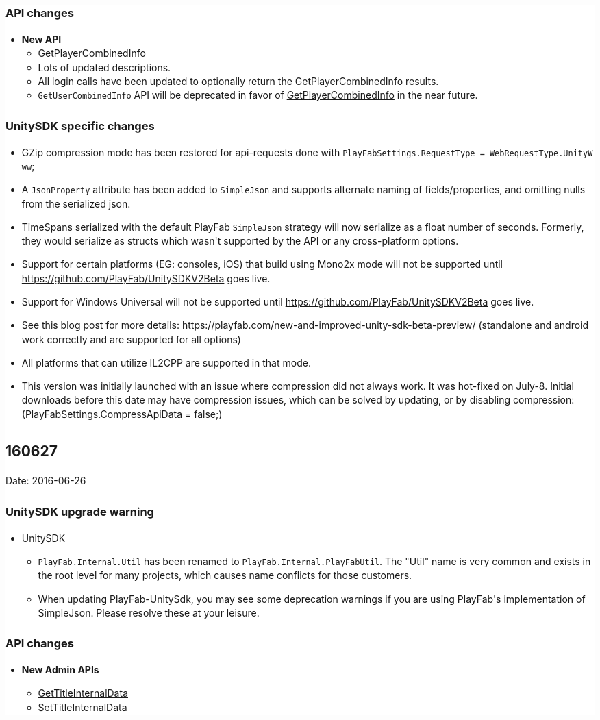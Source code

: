 ### API changes

- **New API**
  - [GetPlayerCombinedInfo](xref:titleid.playfabapi.com.client.accountmanagement.getplayercombinedinfo)
  - Lots of updated descriptions.
  - All login calls have been updated to optionally return the [GetPlayerCombinedInfo](xref:titleid.playfabapi.com.client.accountmanagement.getplayercombinedinfo#getplayercombinedinforesultpayload) results.
  - `GetUserCombinedInfo` API will be deprecated in favor of [GetPlayerCombinedInfo](xref:titleid.playfabapi.com.client.accountmanagement.getplayercombinedinfo) in the near future.

### UnitySDK specific changes

- GZip compression mode has been restored for api-requests done with `PlayFabSettings.RequestType = WebRequestType.UnityWww`;

- A `JsonProperty` attribute has been added to `SimpleJson` and supports alternate naming of fields/properties, and omitting nulls from the serialized json.
- TimeSpans serialized with the default PlayFab `SimpleJson` strategy will now serialize as a float number of seconds. Formerly, they would serialize as structs which wasn't supported by the API or any cross-platform options.
- Support for certain platforms (EG: consoles, iOS) that build using Mono2x mode will not be supported until <https://github.com/PlayFab/UnitySDKV2Beta> goes live.
- Support for Windows Universal will not be supported until <https://github.com/PlayFab/UnitySDKV2Beta> goes live.
- See this blog post for more details: <https://playfab.com/new-and-improved-unity-sdk-beta-preview/>
(standalone and android work correctly and are supported for all options)
- All platforms that can utilize IL2CPP are supported in that mode.
- This version was initially launched with an issue where compression did not always work. It was hot-fixed on July-8. Initial downloads before this date may have compression issues, which can be solved by updating, or by disabling compression: (PlayFabSettings.CompressApiData = false;)

## 160627  

Date: 2016-06-26

### UnitySDK upgrade warning

- [UnitySDK](https://github.com/PlayFab/UnitySDK)
  - `PlayFab.Internal.Util` has been renamed to `PlayFab.Internal.PlayFabUtil`. The "Util" name is very common and exists in the root level for many projects, which causes name conflicts for those customers.

  - When updating PlayFab-UnitySdk, you may see some deprecation warnings if you are using PlayFab's implementation of SimpleJson. Please resolve these at your leisure.

### API changes

- **New Admin APIs**

  - [GetTitleInternalData](xref:titleid.playfabapi.com.admin.title-widedatamanagement.gettitleinternaldata)
  - [SetTitleInternalData](xref:titleid.playfabapi.com.admin.title-widedatamanagement.settitleinternaldata)
